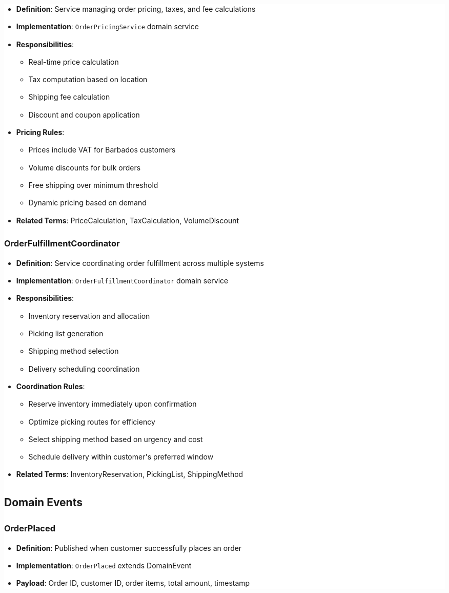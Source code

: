- **Definition**: Service managing order pricing, taxes, and fee calculations

- **Implementation**: `OrderPricingService` domain service

- **Responsibilities**:

  - Real-time price calculation

  - Tax computation based on location

  - Shipping fee calculation

  - Discount and coupon application

- **Pricing Rules**:

  - Prices include VAT for Barbados customers

  - Volume discounts for bulk orders

  - Free shipping over minimum threshold

  - Dynamic pricing based on demand

- **Related Terms**: PriceCalculation, TaxCalculation, VolumeDiscount

### OrderFulfillmentCoordinator

- **Definition**: Service coordinating order fulfillment across multiple systems

- **Implementation**: `OrderFulfillmentCoordinator` domain service

- **Responsibilities**:

  - Inventory reservation and allocation

  - Picking list generation

  - Shipping method selection

  - Delivery scheduling coordination

- **Coordination Rules**:

  - Reserve inventory immediately upon confirmation

  - Optimize picking routes for efficiency

  - Select shipping method based on urgency and cost

  - Schedule delivery within customer's preferred window

- **Related Terms**: InventoryReservation, PickingList, ShippingMethod

## Domain Events

### OrderPlaced

- **Definition**: Published when customer successfully places an order

- **Implementation**: `OrderPlaced` extends DomainEvent

- **Payload**: Order ID, customer ID, order items, total amount, timestamp

